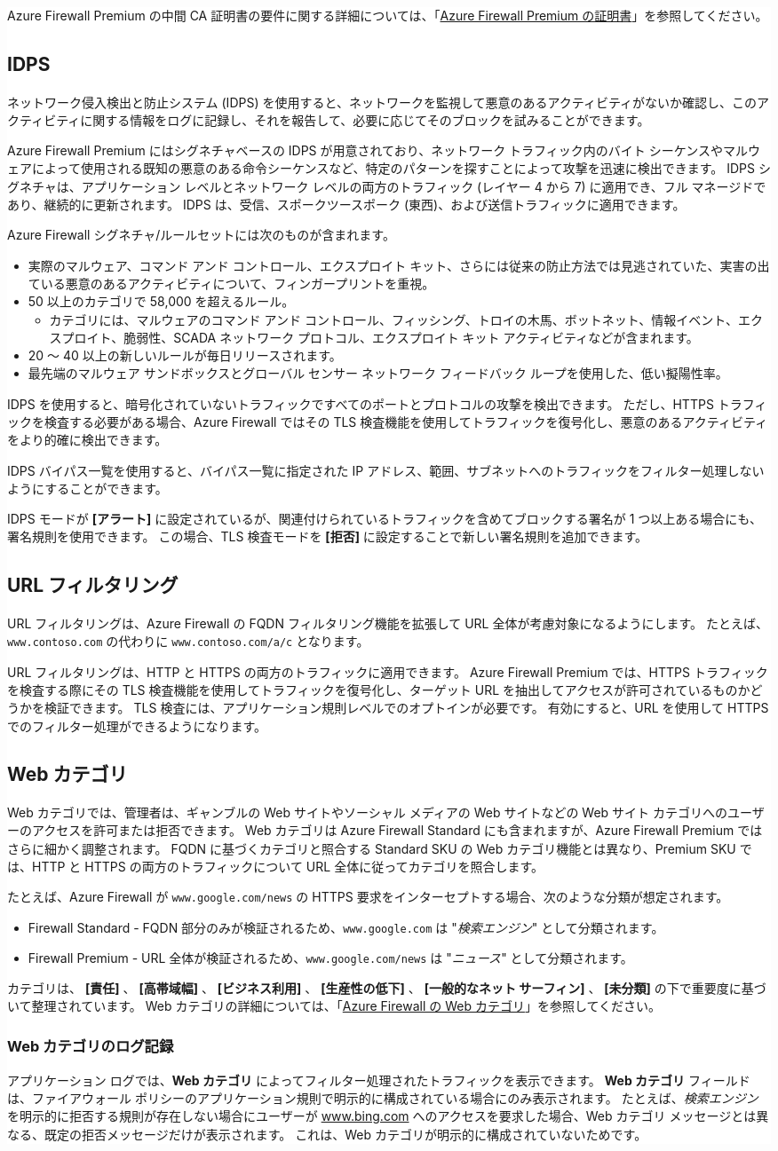 Azure Firewall Premium の中間 CA 証明書の要件に関する詳細については、「[Azure Firewall Premium の証明書](premium-certificates.md)」を参照してください。

## <a name="idps"></a>IDPS

ネットワーク侵入検出と防止システム (IDPS) を使用すると、ネットワークを監視して悪意のあるアクティビティがないか確認し、このアクティビティに関する情報をログに記録し、それを報告して、必要に応じてそのブロックを試みることができます。 

Azure Firewall Premium にはシグネチャベースの IDPS が用意されており、ネットワーク トラフィック内のバイト シーケンスやマルウェアによって使用される既知の悪意のある命令シーケンスなど、特定のパターンを探すことによって攻撃を迅速に検出できます。 IDPS シグネチャは、アプリケーション レベルとネットワーク レベルの両方のトラフィック (レイヤー 4 から 7) に適用でき、フル マネージドであり、継続的に更新されます。 IDPS は、受信、スポークツースポーク (東西)、および送信トラフィックに適用できます。

Azure Firewall シグネチャ/ルールセットには次のものが含まれます。
- 実際のマルウェア、コマンド アンド コントロール、エクスプロイト キット、さらには従来の防止方法では見逃されていた、実害の出ている悪意のあるアクティビティについて、フィンガープリントを重視。
- 50 以上のカテゴリで 58,000 を超えるルール。
    - カテゴリには、マルウェアのコマンド アンド コントロール、フィッシング、トロイの木馬、ボットネット、情報イベント、エクスプロイト、脆弱性、SCADA ネットワーク プロトコル、エクスプロイト キット アクティビティなどが含まれます。
- 20 ～ 40 以上の新しいルールが毎日リリースされます。
- 最先端のマルウェア サンドボックスとグローバル センサー ネットワーク フィードバック ループを使用した、低い擬陽性率。

IDPS を使用すると、暗号化されていないトラフィックですべてのポートとプロトコルの攻撃を検出できます。 ただし、HTTPS トラフィックを検査する必要がある場合、Azure Firewall ではその TLS 検査機能を使用してトラフィックを復号化し、悪意のあるアクティビティをより的確に検出できます。  

IDPS バイパス一覧を使用すると、バイパス一覧に指定された IP アドレス、範囲、サブネットへのトラフィックをフィルター処理しないようにすることができます。

IDPS モードが **[アラート]** に設定されているが、関連付けられているトラフィックを含めてブロックする署名が 1 つ以上ある場合にも、署名規則を使用できます。 この場合、TLS 検査モードを **[拒否]** に設定することで新しい署名規則を追加できます。


## <a name="url-filtering"></a>URL フィルタリング

URL フィルタリングは、Azure Firewall の FQDN フィルタリング機能を拡張して URL 全体が考慮対象になるようにします。 たとえば、`www.contoso.com` の代わりに `www.contoso.com/a/c` となります。  

URL フィルタリングは、HTTP と HTTPS の両方のトラフィックに適用できます。 Azure Firewall Premium では、HTTPS トラフィックを検査する際にその TLS 検査機能を使用してトラフィックを復号化し、ターゲット URL を抽出してアクセスが許可されているものかどうかを検証できます。 TLS 検査には、アプリケーション規則レベルでのオプトインが必要です。 有効にすると、URL を使用して HTTPS でのフィルター処理ができるようになります。 

## <a name="web-categories"></a>Web カテゴリ

Web カテゴリでは、管理者は、ギャンブルの Web サイトやソーシャル メディアの Web サイトなどの Web サイト カテゴリへのユーザーのアクセスを許可または拒否できます。 Web カテゴリは Azure Firewall Standard にも含まれますが、Azure Firewall Premium ではさらに細かく調整されます。 FQDN に基づくカテゴリと照合する Standard SKU の Web カテゴリ機能とは異なり、Premium SKU では、HTTP と HTTPS の両方のトラフィックについて URL 全体に従ってカテゴリを照合します。 

たとえば、Azure Firewall が `www.google.com/news` の HTTPS 要求をインターセプトする場合、次のような分類が想定されます。 

- Firewall Standard - FQDN 部分のみが検証されるため、`www.google.com` は "*検索エンジン*" として分類されます。 

- Firewall Premium - URL 全体が検証されるため、`www.google.com/news` は "*ニュース*" として分類されます。

カテゴリは、 **[責任]** 、 **[高帯域幅]** 、 **[ビジネス利用]** 、 **[生産性の低下]** 、 **[一般的なネット サーフィン]** 、 **[未分類]** の下で重要度に基づいて整理されています。 Web カテゴリの詳細については、「[Azure Firewall の Web カテゴリ](web-categories.md)」を参照してください。

### <a name="web-category-logging"></a>Web カテゴリのログ記録
アプリケーション ログでは、**Web カテゴリ** によってフィルター処理されたトラフィックを表示できます。 **Web カテゴリ** フィールドは、ファイアウォール ポリシーのアプリケーション規則で明示的に構成されている場合にのみ表示されます。 たとえば、*検索エンジン* を明示的に拒否する規則が存在しない場合にユーザーが www.bing.com へのアクセスを要求した場合、Web カテゴリ メッセージとは異なる、既定の拒否メッセージだけが表示されます。 これは、Web カテゴリが明示的に構成されていないためです。
